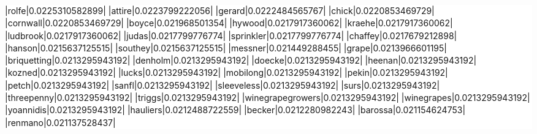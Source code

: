 |rolfe|0.0225310582899|
|attire|0.0223799222056|
|gerard|0.0222484565767|
|chick|0.0220853469729|
|cornwall|0.0220853469729|
|boyce|0.021968501354|
|hywood|0.0217917360062|
|kraehe|0.0217917360062|
|ludbrook|0.0217917360062|
|judas|0.0217799776774|
|sprinkler|0.0217799776774|
|chaffey|0.0217679212898|
|hanson|0.0215637125515|
|southey|0.0215637125515|
|messner|0.021449288455|
|grape|0.0213966601195|
|briquetting|0.0213295943192|
|denholm|0.0213295943192|
|doecke|0.0213295943192|
|heenan|0.0213295943192|
|kozned|0.0213295943192|
|lucks|0.0213295943192|
|mobilong|0.0213295943192|
|pekin|0.0213295943192|
|petch|0.0213295943192|
|sanfl|0.0213295943192|
|sleeveless|0.0213295943192|
|surs|0.0213295943192|
|threepenny|0.0213295943192|
|triggs|0.0213295943192|
|winegrapegrowers|0.0213295943192|
|winegrapes|0.0213295943192|
|yoannidis|0.0213295943192|
|hauliers|0.0212488722559|
|becker|0.0212280982243|
|barossa|0.021154624753|
|renmano|0.021137528437|